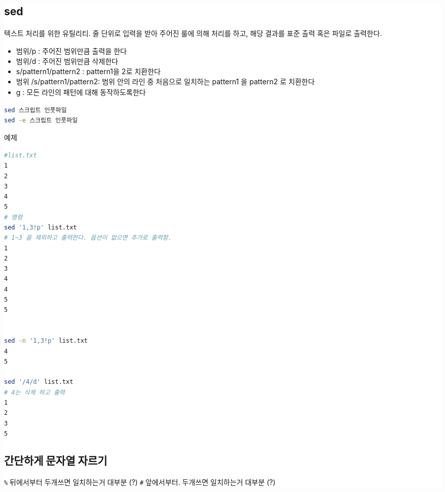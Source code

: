 ## sed

텍스트 처리를 위한 유틸리티.
줄 단위로 입력을 받아 주어진 룰에 의해 처리를 하고, 해당 결과를 표준 출력 혹은 파일로 출력한다. 


- 범위/p : 주어진 범위만큼 출력을 한다 
- 범위/d : 주어진 범위만큼 삭제한다
- s/pattern1/pattern2 : pattern1을 2로 치환한다
- 범위 /s/pattern1/pattern2: 범위 안의 라인 중 처음으로 일치하는 pattern1 을 pattern2 로 치환한다
- g : 모든 라인의 패턴에 대해 동작하도록한다 

```bash 
sed 스크립트 인풋파일
sed -e 스크립트 인풋파일 
```

예제 
```bash
#list.txt
1
2
3
4
5
# 명령
sed '1,3!p' list.txt 
# 1~3 을 제외하고 출력한다. 옵션이 없으면 추가로 출력함.
1
2
3
4
4
5
5


sed -n '1,3!p' list.txt
4
5

sed '/4/d' list.txt
# 4는 삭제 하고 출력
1
2
3
5

```

## 간단하게 문자열 자르기 

`%` 뒤에서부터  두개쓰면 일치하는거 대부분 (?)
`#` 앞에서부터. 두개쓰면 일치하는거 대부분 (?) 
